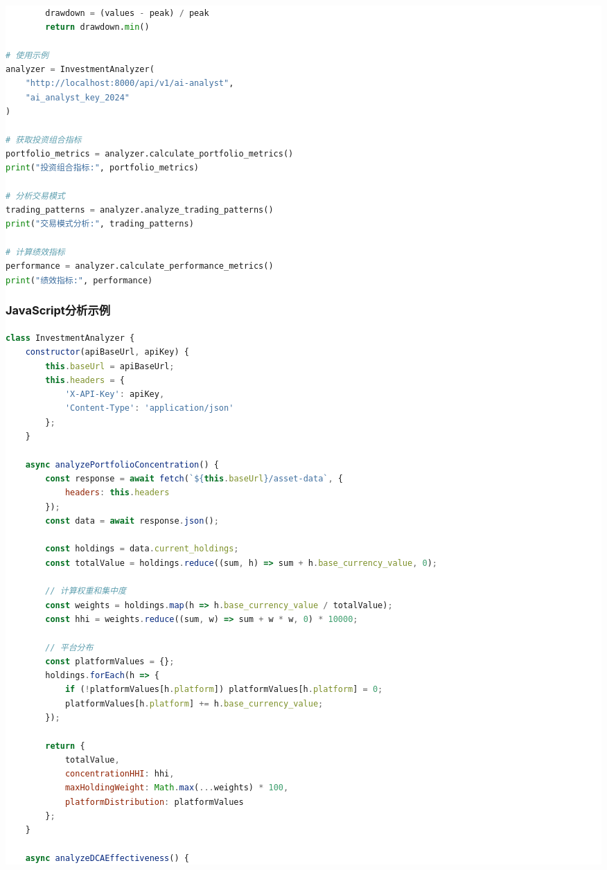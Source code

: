 ```python
        drawdown = (values - peak) / peak
        return drawdown.min()

# 使用示例
analyzer = InvestmentAnalyzer(
    "http://localhost:8000/api/v1/ai-analyst",
    "ai_analyst_key_2024"
)

# 获取投资组合指标
portfolio_metrics = analyzer.calculate_portfolio_metrics()
print("投资组合指标:", portfolio_metrics)

# 分析交易模式
trading_patterns = analyzer.analyze_trading_patterns()
print("交易模式分析:", trading_patterns)

# 计算绩效指标
performance = analyzer.calculate_performance_metrics()
print("绩效指标:", performance)
```

### JavaScript分析示例

```javascript
class InvestmentAnalyzer {
    constructor(apiBaseUrl, apiKey) {
        this.baseUrl = apiBaseUrl;
        this.headers = {
            'X-API-Key': apiKey,
            'Content-Type': 'application/json'
        };
    }
    
    async analyzePortfolioConcentration() {
        const response = await fetch(`${this.baseUrl}/asset-data`, {
            headers: this.headers
        });
        const data = await response.json();
        
        const holdings = data.current_holdings;
        const totalValue = holdings.reduce((sum, h) => sum + h.base_currency_value, 0);
        
        // 计算权重和集中度
        const weights = holdings.map(h => h.base_currency_value / totalValue);
        const hhi = weights.reduce((sum, w) => sum + w * w, 0) * 10000;
        
        // 平台分布
        const platformValues = {};
        holdings.forEach(h => {
            if (!platformValues[h.platform]) platformValues[h.platform] = 0;
            platformValues[h.platform] += h.base_currency_value;
        });
        
        return {
            totalValue,
            concentrationHHI: hhi,
            maxHoldingWeight: Math.max(...weights) * 100,
            platformDistribution: platformValues
        };
    }
    
    async analyzeDCAEffectiveness() {
```